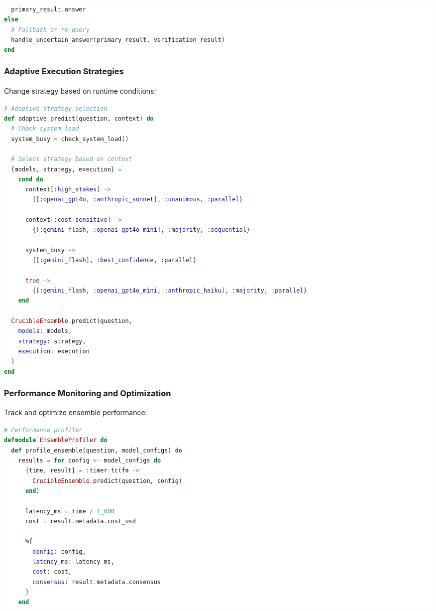 ```elixir
  primary_result.answer
else
  # Fallback or re-query
  handle_uncertain_answer(primary_result, verification_result)
end
```

### Adaptive Execution Strategies

Change strategy based on runtime conditions:

```elixir
# Adaptive strategy selection
def adaptive_predict(question, context) do
  # Check system load
  system_busy = check_system_load()

  # Select strategy based on context
  {models, strategy, execution} =
    cond do
      context[:high_stakes] ->
        {[:openai_gpt4o, :anthropic_sonnet], :unanimous, :parallel}

      context[:cost_sensitive] ->
        {[:gemini_flash, :openai_gpt4o_mini], :majority, :sequential}

      system_busy ->
        {[:gemini_flash], :best_confidence, :parallel}

      true ->
        {[:gemini_flash, :openai_gpt4o_mini, :anthropic_haiku], :majority, :parallel}
    end

  CrucibleEnsemble.predict(question,
    models: models,
    strategy: strategy,
    execution: execution
  )
end
```

### Performance Monitoring and Optimization

Track and optimize ensemble performance:

```elixir
# Performance profiler
defmodule EnsembleProfiler do
  def profile_ensemble(question, model_configs) do
    results = for config <- model_configs do
      {time, result} = :timer.tc(fn ->
        CrucibleEnsemble.predict(question, config)
      end)

      latency_ms = time / 1_000
      cost = result.metadata.cost_usd

      %{
        config: config,
        latency_ms: latency_ms,
        cost: cost,
        consensus: result.metadata.consensus
      }
    end

```